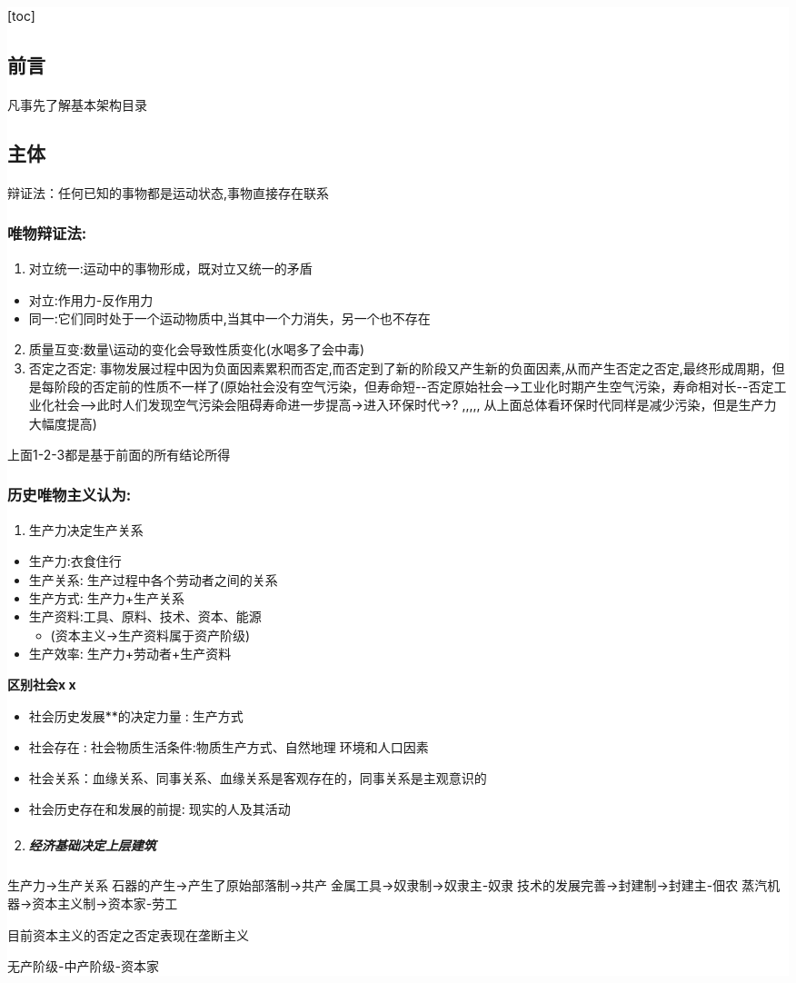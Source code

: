 [toc]

## 前言

凡事先了解基本架构目录

## 主体

辩证法：任何已知的事物都是运动状态,事物直接存在联系

### 唯物辩证法:

1. 对立统一:运动中的事物形成，既对立又统一的矛盾

  - 对立:作用力-反作用力
  - 同一:它们同时处于一个运动物质中,当其中一个力消失，另一个也不存在

2. 质量互变:数量\运动的变化会导致性质变化(水喝多了会中毒)
3. 否定之否定: 事物发展过程中因为负面因素累积而否定,而否定到了新的阶段又产生新的负面因素,从而产生否定之否定,最终形成周期，但是每阶段的否定前的性质不一样了(原始社会没有空气污染，但寿命短--否定原始社会-->工业化时期产生空气污染，寿命相对长--否定工业化社会-->此时人们发现空气污染会阻碍寿命进一步提高->进入环保时代->? ,,,,, 从上面总体看环保时代同样是减少污染，但是生产力大幅度提高)

上面1-2-3都是基于前面的所有结论所得

### 历史唯物主义认为:

1. 生产力决定生产关系

  - 生产力:衣食住行
  - 生产关系: 生产过程中各个劳动者之间的关系
  - 生产方式: 生产力+生产关系
  - 生产资料:工具、原料、技术、资本、能源
    - (资本主义->生产资料属于资产阶级)
  - 生产效率: 生产力+劳动者+生产资料

**区别社会x x**

- 社会历史发展**的决定力量 : 生产方式

- 社会存在 : 社会物质生活条件:物质生产方式、自然地理 环境和人口因素

- 社会关系：血缘关系、同事关系、血缘关系是客观存在的，同事关系是主观意识的

- 社会历史存在和发展的前提: 现实的人及其活动

2. ##### 经济基础决定上层建筑

生产力->生产关系
石器的产生->产生了原始部落制->共产
金属工具->奴隶制->奴隶主-奴隶
技术的发展完善->封建制->封建主-佃农
蒸汽机器->资本主义制->资本家-劳工


目前资本主义的否定之否定表现在垄断主义

无产阶级-中产阶级-资本家
